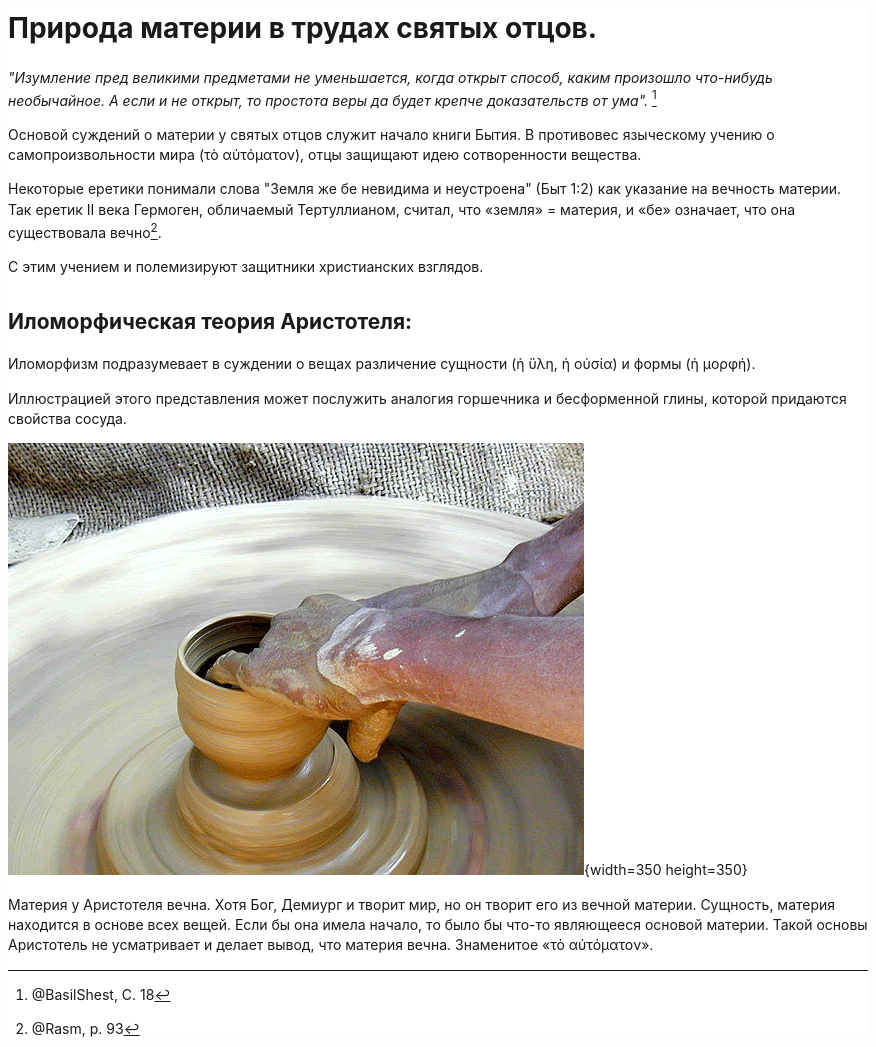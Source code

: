 # Природа материи в трудах святых отцов. 

*"Изумление пред великими предметами не уменьшается, когда открыт способ, каким произошло что-нибудь необычайное. А если и не открыт, то простота веры да будет крепче доказательств от ума".* [^bas100]

Основой суждений о материи у святых отцов служит начало книги Бытия.
В противовес языческому учению о самопроизвольности мира (τὸ αύτόματον), отцы защищают идею сотворенности вещества.

Некоторые еретики понимали слова "Земля же бе невидима и неустроена" (Быт 1:2) как указание на вечность материи. Так еретик II века Гермоген, обличаемый Тертуллианом, считал, что «земля» = материя, и «бе» означает, что она существовала вечно[^rasm2]. 

С этим учением и полемизируют защитники христианских взглядов.

## Иломорфическая теория Аристотеля: 

Иломорфизм подразумевает в суждении о вещах различение сущности (ἡ ὕλη, ἡ ούσία) и формы (ἡ μορφή).

Иллюстрацией этого представления может послужить аналогия горшечника и бесформенной глины, которой придаются свойства сосуда. 


![](images/pottery.gif){width=350 height=350}

Материя у Аристотеля вечна. Хотя Бог, Демиург и творит мир, но он творит его из вечной материи. Сущность, материя находится в основе всех вещей. Если бы она имела начало, то было бы что-то являющееся основой материи. Такой основы Аристотель не усматривает и делает вывод, что материя вечна. Знаменитое «τὸ αύτόματον».


[^bas1]: @BasilShest, С. 3-4
[^bas2]: @BasilShest, С. 3-4
[^bas3]: @BasilShest, С. 14
[^bas4]: @BasilShest, С. 70
[^bas5]: @BasilShest, С. 23
[^bas100]: @BasilShest, С. 18
[^ath1]: @AthanPag, С. 161
[^grig1]: @GrigNaz1, С. 396
[^grig2]: @GrigNaz1, С. 400
[^grig3]: @GrigNaz1, С. 391
[^dam1]: @DamasToch, С. 81
[^dam2]: @DamasToch, С. 82
[^rasm1]: @Rasm, p. 95
[^rasm2]: @Rasm, p. 93
[^rasm3]: "ὅλην ὑποδέχεσθαι τοῦ θεοῦ τὴν ἐπιστήμην". Цит по: @Rasm, p. 103